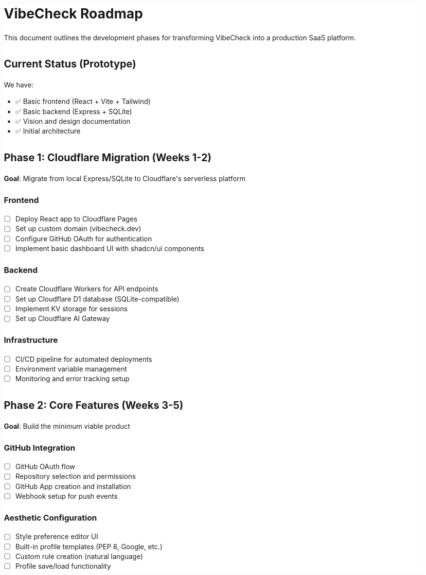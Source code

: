 # VibeCheck Roadmap

This document outlines the development phases for transforming VibeCheck into a production SaaS platform.

## Current Status (Prototype)

We have:
- ✅ Basic frontend (React + Vite + Tailwind)
- ✅ Basic backend (Express + SQLite)
- ✅ Vision and design documentation
- ✅ Initial architecture

## Phase 1: Cloudflare Migration (Weeks 1-2)

**Goal**: Migrate from local Express/SQLite to Cloudflare's serverless platform

### Frontend
- [ ] Deploy React app to Cloudflare Pages
- [ ] Set up custom domain (vibecheck.dev)
- [ ] Configure GitHub OAuth for authentication
- [ ] Implement basic dashboard UI with shadcn/ui components

### Backend
- [ ] Create Cloudflare Workers for API endpoints
- [ ] Set up Cloudflare D1 database (SQLite-compatible)
- [ ] Implement KV storage for sessions
- [ ] Set up Cloudflare AI Gateway

### Infrastructure
- [ ] CI/CD pipeline for automated deployments
- [ ] Environment variable management
- [ ] Monitoring and error tracking setup

## Phase 2: Core Features (Weeks 3-5)

**Goal**: Build the minimum viable product

### GitHub Integration
- [ ] GitHub OAuth flow
- [ ] Repository selection and permissions
- [ ] GitHub App creation and installation
- [ ] Webhook setup for push events

### Aesthetic Configuration
- [ ] Style preference editor UI
- [ ] Built-in profile templates (PEP 8, Google, etc.)
- [ ] Custom rule creation (natural language)
- [ ] Profile save/load functionality
